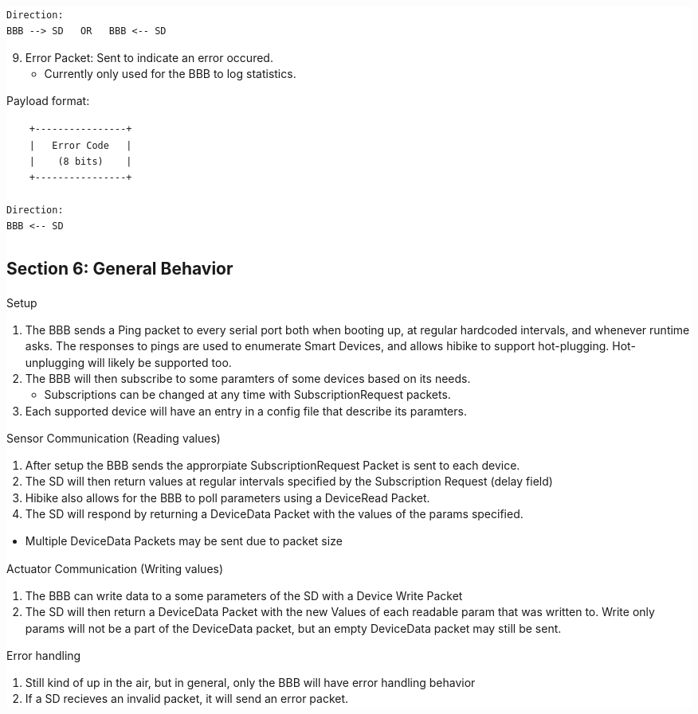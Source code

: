     Direction:
    BBB --> SD   OR   BBB <-- SD

9. Error Packet: Sent to indicate an error occured.
    - Currently only used for the BBB to log statistics.
    
  Payload format:

        +----------------+
        |   Error Code   |
        |    (8 bits)    |
        +----------------+

    Direction:
    BBB <-- SD

## Section 6: General Behavior
Setup

  1. The BBB sends a Ping packet to every serial port both when booting up,
     at regular hardcoded intervals, and whenever runtime asks. The responses
     to pings are used to enumerate Smart Devices, and allows hibike to support
     hot-plugging. Hot-unplugging will likely be supported too.
  2. The BBB will then subscribe to some paramters of some devices based on its needs.
      - Subscriptions can be changed at any time with SubscriptionRequest packets.
  3. Each supported device will have an entry in a config file that
     describe its paramters.

Sensor Communication (Reading values)

  1. After setup the BBB sends the approrpiate SubscriptionRequest 
     Packet is sent to each device.
  2. The SD will then return values at regular intervals specified by
     the Subscription Request (delay field)
  3. Hibike also allows for the BBB to poll parameters using a DeviceRead Packet.
  4. The SD will respond by returning a DeviceData Packet with 
     the values of the params specified.
   - Multiple DeviceData Packets may be sent due to packet size

Actuator Communication (Writing values)

  1. The BBB can write data to a some parameters of the
     SD with a Device Write Packet
  2. The SD will then return a DeviceData Packet with the new
     Values of each readable param that was written to. Write only
     params will not be a part of the DeviceData packet, but an empty
     DeviceData packet may still be sent.

Error handling

  1. Still kind of up in the air, but in general, only the BBB will
     have error handling behavior
  3. If a SD recieves an invalid packet, it will send an error packet.
